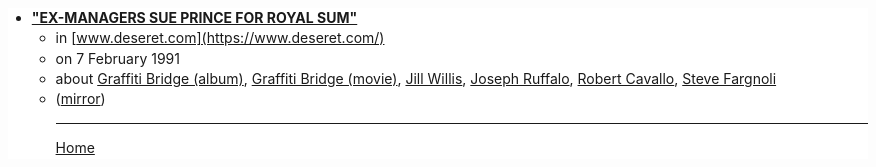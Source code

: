  - [**"EX-MANAGERS SUE PRINCE FOR ROYAL SUM"**](https://www.deseret.com/1991/2/7/18904452/ex-managers-sue-prince-for-royal-sum)<ul><li>in [www.deseret.com](https://www.deseret.com/)</li><li>on 7 February 1991</li><li>about [Graffiti Bridge (album)](../../../topics/album/graffiti-bridge/index.md), [Graffiti Bridge (movie)](../../../topics/movie/graffiti-bridge/index.md), [Jill Willis](../../../topics/jill-willis/index.md), [Joseph Ruffalo](../../../topics/joseph-ruffalo/index.md), [Robert Cavallo](../../../topics/robert-cavallo/index.md), [Steve Fargnoli](../../../topics/steve-fargnoli/index.md)</li><li>([mirror](https://web.archive.org/web/*/https://www.deseret.com/1991/2/7/18904452/ex-managers-sue-prince-for-royal-sum))</li><ul>

----

[Home](../index.md)
